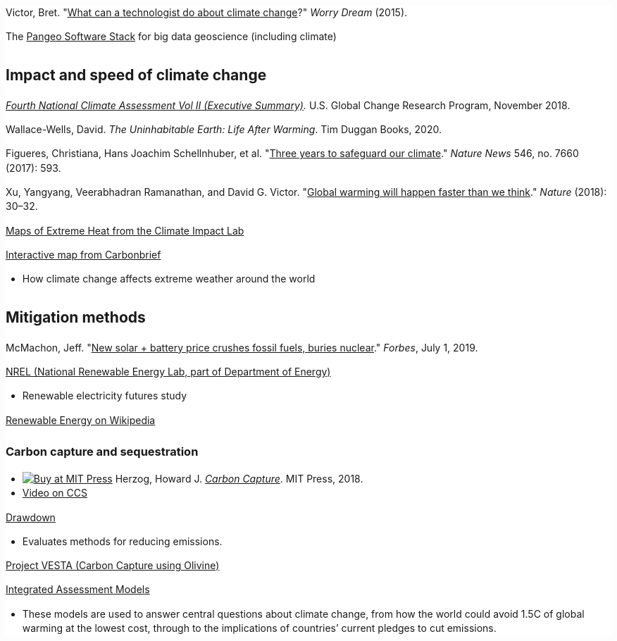 Victor, Bret. "[What can a technologist do about climate change](http://worrydream.com/ClimateChange/)?" _Worry Dream_ (2015).

The [Pangeo Software Stack](http://pangeo.io/) for big data geoscience (including climate)

Impact and speed of climate change
----------------------------------

_[Fourth National Climate Assessment Vol II (Executive Summary)](https://www.globalchange.gov/nca4)._ U.S. Global Change Research Program, November 2018.

Wallace-Wells, David. _The Uninhabitable Earth: Life After Warming_. Tim Duggan Books, 2020.

Figueres, Christiana, Hans Joachim Schellnhuber, et al. "[Three years to safeguard our climate](https://www.nature.com/news/three-years-to-safeguard-our-climate-1.22201)." _Nature News_ 546, no. 7660 (2017): 593.

Xu, Yangyang, Veerabhadran Ramanathan, and David G. Victor. "[Global warming will happen faster than we think](https://www.nature.com/articles/d41586-018-07586-5?fbclid=IwAR0c8JgiJU5hvjjF2OILzBRg1Mi8B9iYglrl0dOcPPwWlBANCvnFabv0GF4)." _Nature_ (2018): 30–32.

[Maps of Extreme Heat from the Climate Impact Lab](http://www.impactlab.org/map/)

[Interactive map from Carbonbrief](https://www.carbonbrief.org/mapped-how-climate-change-affects-extreme-weather-around-the-world)

*   How climate change affects extreme weather around the world

Mitigation methods
------------------

McMachon, Jeff. "[New solar + battery price crushes fossil fuels, buries nuclear](https://www.forbes.com/sites/jeffmcmahon/2019/07/01/new-solar--battery-price-crushes-fossil-fuels-buries-nuclear/)." _Forbes_, July 1, 2019.

[NREL (National Renewable Energy Lab, part of Department of Energy)](https://www.nrel.gov/)

*   Renewable electricity futures study

[Renewable Energy on Wikipedia  
](https://en.wikipedia.org/wiki/100%25_renewable_energy)

### Carbon capture and sequestration

*   [![Buy at MIT Press](/images/mp_logo.gif)](https://mitpress.mit.edu/9780262535755) Herzog, Howard J. _[Carbon Capture](https://mitpress.mit.edu/books/carbon-capture)_. MIT Press, 2018.
*   [Video on CCS](https://www.cnbc.com/video/2019/06/21/this-bill-gates-and-big-oil-backed-company-sucks-co2-out-of-the-air.html)

[Drawdown](https://www.drawdown.org/solutions-summary-by-rank)

*   Evaluates methods for reducing emissions.

[Project VESTA (Carbon Capture using Olivine)](https://projectvesta.org/)

[Integrated Assessment Models](https://www.carbonbrief.org/qa-how-integrated-assessment-models-are-used-to-study-climate-change)

*   These models are used to answer central questions about climate change, from how the world could avoid 1.5C of global warming at the lowest cost, through to the implications of countries’ current pledges to cut emissions.
